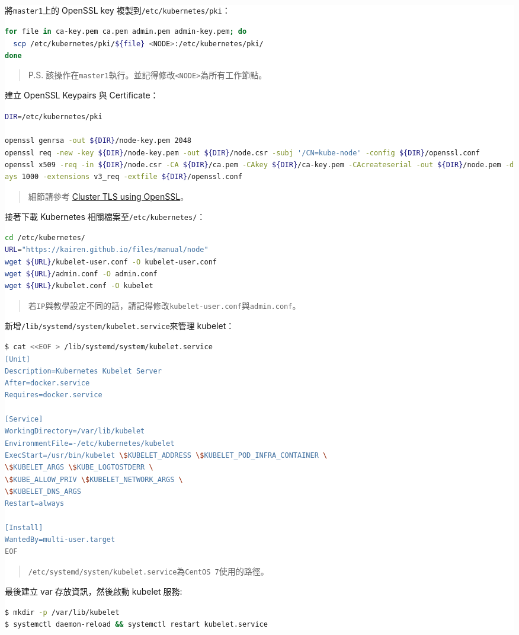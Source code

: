 將`master1`上的 OpenSSL key 複製到`/etc/kubernetes/pki`：
```sh
for file in ca-key.pem ca.pem admin.pem admin-key.pem; do
  scp /etc/kubernetes/pki/${file} <NODE>:/etc/kubernetes/pki/
done
```
> P.S. 該操作在`master1`執行。並記得修改`<NODE>`為所有工作節點。

建立 OpenSSL Keypairs 與 Certificate：
```sh
DIR=/etc/kubernetes/pki

openssl genrsa -out ${DIR}/node-key.pem 2048
openssl req -new -key ${DIR}/node-key.pem -out ${DIR}/node.csr -subj '/CN=kube-node' -config ${DIR}/openssl.conf
openssl x509 -req -in ${DIR}/node.csr -CA ${DIR}/ca.pem -CAkey ${DIR}/ca-key.pem -CAcreateserial -out ${DIR}/node.pem -days 1000 -extensions v3_req -extfile ${DIR}/openssl.conf
```
> 細節請參考 [Cluster TLS using OpenSSL](https://coreos.com/kubernetes/docs/latest/openssl.html)。

接著下載 Kubernetes 相關檔案至`/etc/kubernetes/`：
```sh
cd /etc/kubernetes/
URL="https://kairen.github.io/files/manual/node"
wget ${URL}/kubelet-user.conf -O kubelet-user.conf
wget ${URL}/admin.conf -O admin.conf
wget ${URL}/kubelet.conf -O kubelet
```
> 若`IP`與教學設定不同的話，請記得修改`kubelet-user.conf`與`admin.conf`。

新增`/lib/systemd/system/kubelet.service`來管理 kubelet：
```sh
$ cat <<EOF > /lib/systemd/system/kubelet.service
[Unit]
Description=Kubernetes Kubelet Server
After=docker.service
Requires=docker.service

[Service]
WorkingDirectory=/var/lib/kubelet
EnvironmentFile=-/etc/kubernetes/kubelet
ExecStart=/usr/bin/kubelet \$KUBELET_ADDRESS \$KUBELET_POD_INFRA_CONTAINER \
\$KUBELET_ARGS \$KUBE_LOGTOSTDERR \
\$KUBE_ALLOW_PRIV \$KUBELET_NETWORK_ARGS \
\$KUBELET_DNS_ARGS
Restart=always

[Install]
WantedBy=multi-user.target
EOF
```
> `/etc/systemd/system/kubelet.service`為`CentOS 7`使用的路徑。

最後建立 var 存放資訊，然後啟動 kubelet 服務:
```sh
$ mkdir -p /var/lib/kubelet
$ systemctl daemon-reload && systemctl restart kubelet.service
```
